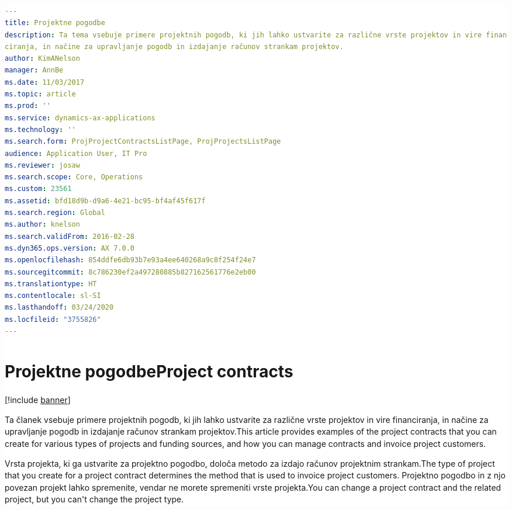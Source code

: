 ```yaml
---
title: Projektne pogodbe
description: Ta tema vsebuje primere projektnih pogodb, ki jih lahko ustvarite za različne vrste projektov in vire financiranja, in načine za upravljanje pogodb in izdajanje računov strankam projektov.
author: KimANelson
manager: AnnBe
ms.date: 11/03/2017
ms.topic: article
ms.prod: ''
ms.service: dynamics-ax-applications
ms.technology: ''
ms.search.form: ProjProjectContractsListPage, ProjProjectsListPage
audience: Application User, IT Pro
ms.reviewer: josaw
ms.search.scope: Core, Operations
ms.custom: 23561
ms.assetid: bfd18d9b-d9a6-4e21-bc95-bf4af45f617f
ms.search.region: Global
ms.author: knelson
ms.search.validFrom: 2016-02-28
ms.dyn365.ops.version: AX 7.0.0
ms.openlocfilehash: 854ddfe6db93b7e93a4ee640268a9c8f254f24e7
ms.sourcegitcommit: 8c786230ef2a497280885b827162561776e2eb00
ms.translationtype: HT
ms.contentlocale: sl-SI
ms.lasthandoff: 03/24/2020
ms.locfileid: "3755826"
---
```

# <a name="project-contracts"></a><span data-ttu-id="df5e8-103">Projektne pogodbe</span><span class="sxs-lookup"><span data-stu-id="df5e8-103">Project contracts</span></span>

[!include [banner](../includes/banner.md)]

<span data-ttu-id="df5e8-104">Ta članek vsebuje primere projektnih pogodb, ki jih lahko ustvarite za različne vrste projektov in vire financiranja, in načine za upravljanje pogodb in izdajanje računov strankam projektov.</span><span class="sxs-lookup"><span data-stu-id="df5e8-104">This article provides examples of the project contracts that you can create for various types of projects and funding sources, and how you can manage contracts and invoice project customers.</span></span>

<span data-ttu-id="df5e8-105">Vrsta projekta, ki ga ustvarite za projektno pogodbo, določa metodo za izdajo računov projektnim strankam.</span><span class="sxs-lookup"><span data-stu-id="df5e8-105">The type of project that you create for a project contract determines the method that is used to invoice project customers.</span></span> <span data-ttu-id="df5e8-106">Projektno pogodbo in z njo povezan projekt lahko spremenite, vendar ne morete spremeniti vrste projekta.</span><span class="sxs-lookup"><span data-stu-id="df5e8-106">You can change a project contract and the related project, but you can't change the project type.</span></span> 
